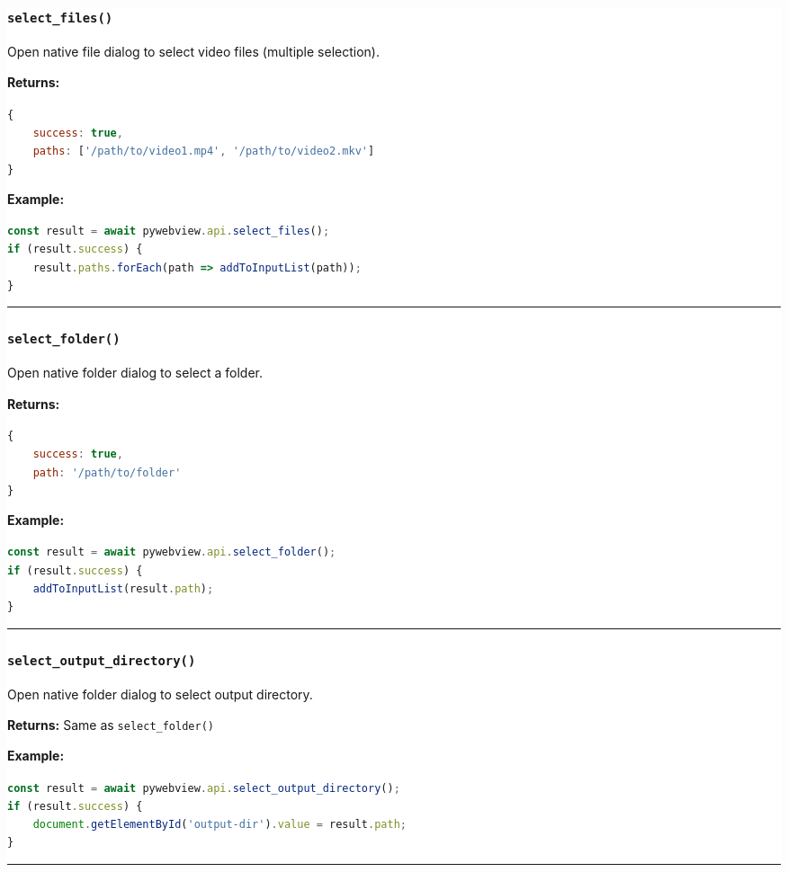 ### `select_files()`
Open native file dialog to select video files (multiple selection).

**Returns:**
```javascript
{
    success: true,
    paths: ['/path/to/video1.mp4', '/path/to/video2.mkv']
}
```

**Example:**
```javascript
const result = await pywebview.api.select_files();
if (result.success) {
    result.paths.forEach(path => addToInputList(path));
}
```

---

### `select_folder()`
Open native folder dialog to select a folder.

**Returns:**
```javascript
{
    success: true,
    path: '/path/to/folder'
}
```

**Example:**
```javascript
const result = await pywebview.api.select_folder();
if (result.success) {
    addToInputList(result.path);
}
```

---

### `select_output_directory()`
Open native folder dialog to select output directory.

**Returns:** Same as `select_folder()`

**Example:**
```javascript
const result = await pywebview.api.select_output_directory();
if (result.success) {
    document.getElementById('output-dir').value = result.path;
}
```

---
